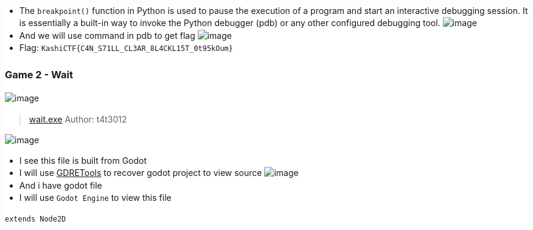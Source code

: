 - The `breakpoint()` function in Python is used to pause the execution of a program and start an interactive debugging session. It is essentially a built-in way to invoke the Python debugger (pdb) or any other configured debugging tool.
![image](https://hackmd.io/_uploads/BJ0y4ZcqJg.png)
- And we will use command in pdb to get flag
![image](https://hackmd.io/_uploads/rybrHbq5yl.png)
- Flag: `KashiCTF{C4N_S71LL_CL3AR_8L4CKL15T_0t95kOum}`
### Game 2 - Wait
![image](https://hackmd.io/_uploads/Bk8huZ9ckl.png)
>[wait.exe](https://drive.google.com/file/d/1GDYmOiW54pPLFxfQaBOOS5IPEAoplFPy/view?usp=drive_link)
>Author: t4t3012

![image](https://hackmd.io/_uploads/H1E_t-951g.png)
- I see this file is built from Godot
- I will use [GDRETools](https://github.com/GDRETools/gdsdecomp) to recover godot project to view source
![image](https://hackmd.io/_uploads/Hyg1iZqc1e.png)
- And i have godot file
- I will use `Godot Engine` to view this file
```csharp=
extends Node2D

```